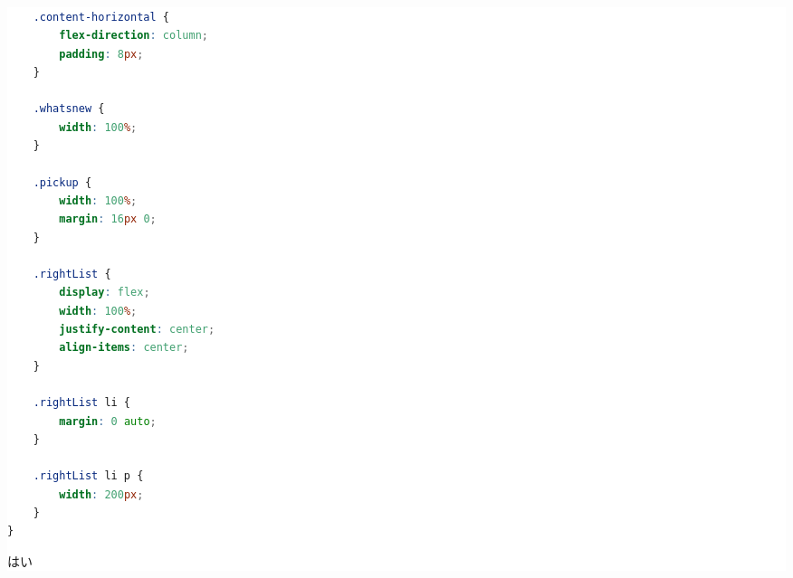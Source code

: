 ```CSS
	.content-horizontal {
		flex-direction: column;
		padding: 8px;
	}

	.whatsnew {
		width: 100%;
	}

	.pickup {
		width: 100%;
		margin: 16px 0;
	}

	.rightList {
		display: flex;
		width: 100%;
		justify-content: center;
		align-items: center;
	}

	.rightList li {
		margin: 0 auto;
	}

	.rightList li p {
		width: 200px;
	}
}
```

はい
